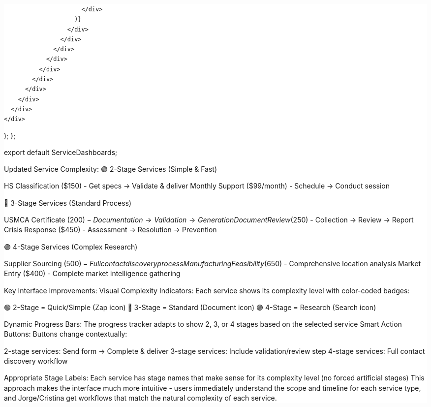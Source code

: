                           </div>
                        )}
                      </div>
                    </div>
                  </div>
                </div>
              </div>
            </div>
          </div>
        </div>
      </div>
    </div>
  );
};

export default ServiceDashboards;

Updated Service Complexity:
🟢 2-Stage Services (Simple & Fast)

HS Classification ($150) - Get specs → Validate & deliver
Monthly Support ($99/month) - Schedule → Conduct session

🔵 3-Stage Services (Standard Process)

USMCA Certificate ($200) - Documentation → Validation → Generation
Document Review ($250) - Collection → Review → Report
Crisis Response ($450) - Assessment → Resolution → Prevention

🟣 4-Stage Services (Complex Research)

Supplier Sourcing ($500) - Full contact discovery process
Manufacturing Feasibility ($650) - Comprehensive location analysis
Market Entry ($400) - Complete market intelligence gathering

Key Interface Improvements:
Visual Complexity Indicators: Each service shows its complexity level with color-coded badges:

🟢 2-Stage = Quick/Simple (Zap icon)
🔵 3-Stage = Standard (Document icon)
🟣 4-Stage = Research (Search icon)

Dynamic Progress Bars: The progress tracker adapts to show 2, 3, or 4 stages based on the selected service
Smart Action Buttons: Buttons change contextually:

2-stage services: Send form → Complete & deliver
3-stage services: Include validation/review step
4-stage services: Full contact discovery workflow

Appropriate Stage Labels: Each service has stage names that make sense for its complexity level (no forced artificial stages)
This approach makes the interface much more intuitive - users immediately understand the scope and timeline for each service type, and Jorge/Cristina get workflows that match the natural complexity of each service.